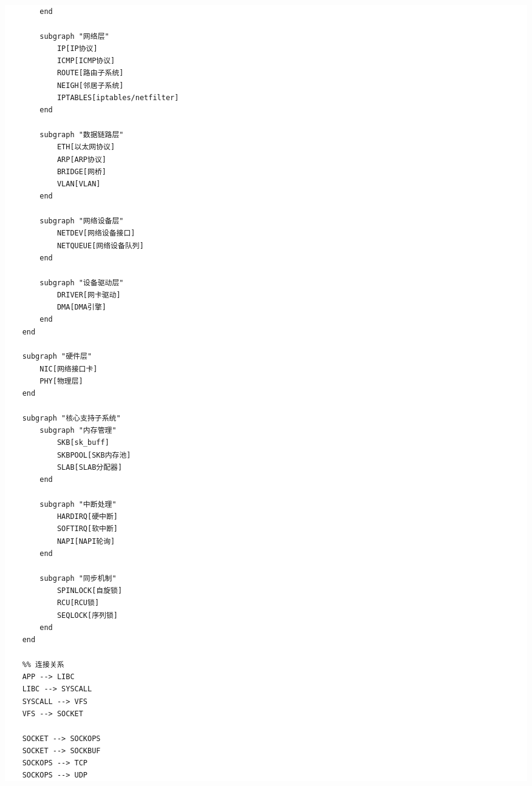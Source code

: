 ```mermaid
        end
        
        subgraph "网络层"
            IP[IP协议]
            ICMP[ICMP协议]
            ROUTE[路由子系统]
            NEIGH[邻居子系统]
            IPTABLES[iptables/netfilter]
        end
        
        subgraph "数据链路层"
            ETH[以太网协议]
            ARP[ARP协议]
            BRIDGE[网桥]
            VLAN[VLAN]
        end
        
        subgraph "网络设备层"
            NETDEV[网络设备接口]
            NETQUEUE[网络设备队列]
        end
        
        subgraph "设备驱动层"
            DRIVER[网卡驱动]
            DMA[DMA引擎]
        end
    end
    
    subgraph "硬件层"
        NIC[网络接口卡]
        PHY[物理层]
    end
    
    subgraph "核心支持子系统"
        subgraph "内存管理"
            SKB[sk_buff]
            SKBPOOL[SKB内存池]
            SLAB[SLAB分配器]
        end
        
        subgraph "中断处理"
            HARDIRQ[硬中断]
            SOFTIRQ[软中断]
            NAPI[NAPI轮询]
        end
        
        subgraph "同步机制"
            SPINLOCK[自旋锁]
            RCU[RCU锁]
            SEQLOCK[序列锁]
        end
    end
    
    %% 连接关系
    APP --> LIBC
    LIBC --> SYSCALL
    SYSCALL --> VFS
    VFS --> SOCKET
    
    SOCKET --> SOCKOPS
    SOCKET --> SOCKBUF
    SOCKOPS --> TCP
    SOCKOPS --> UDP
```